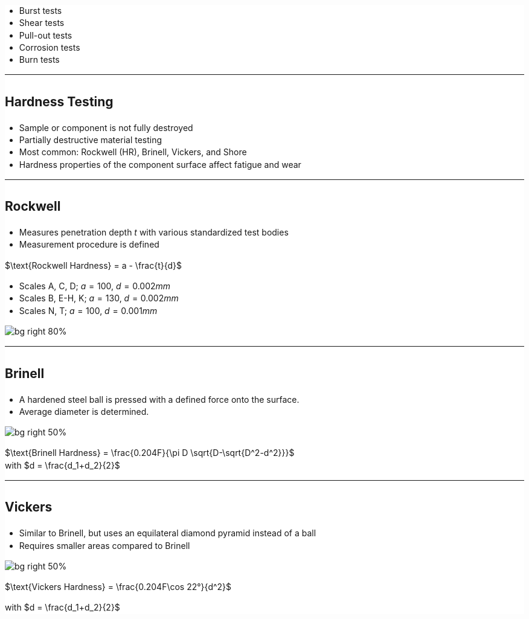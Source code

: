 - Burst tests  
- Shear tests  
- Pull-out tests  
- Corrosion tests  
- Burn tests  

---

## Hardness Testing  

- Sample or component is not fully destroyed  
- Partially destructive material testing  
- Most common: Rockwell (HR), Brinell, Vickers, and Shore  
- Hardness properties of the component surface affect fatigue and wear  

---

## Rockwell  

- Measures penetration depth $t$ with various standardized test bodies  
- Measurement procedure is defined  

$\text{Rockwell Hardness} = a - \frac{t}{d}$  

- Scales A, C, D; $a = 100$, $d = 0.002mm$  
- Scales B, E-H, K; $a = 130$, $d = 0.002mm$  
- Scales N, T; $a = 100$, $d = 0.001mm$  

![bg right 80%](https://upload.wikimedia.org/wikipedia/commons/thumb/2/20/Duret%C3%A9_rockwell.svg/1920px-Duret%C3%A9_rockwell.svg.png)

---

## Brinell  

- A hardened steel ball is pressed with a defined force onto the surface.  
- Average diameter is determined.  

![bg right 50%](https://upload.wikimedia.org/wikipedia/commons/thumb/d/de/BrinellHardness.svg/1024px-BrinellHardness.svg.png)

$\text{Brinell Hardness} = \frac{0.204F}{\pi D \sqrt{D-\sqrt{D^2-d^2}}}$  
with $d = \frac{d_1+d_2}{2}$  

---

## Vickers  

- Similar to Brinell, but uses an equilateral diamond pyramid instead of a ball  
- Requires smaller areas compared to Brinell  

![bg right 50%](https://upload.wikimedia.org/wikipedia/commons/thumb/4/4e/Vickers-path-2.svg/1024px-Vickers-path-2.svg.png)

$\text{Vickers Hardness} = \frac{0.204F\cos 22°}{d^2}$  

with $d = \frac{d_1+d_2}{2}$  
